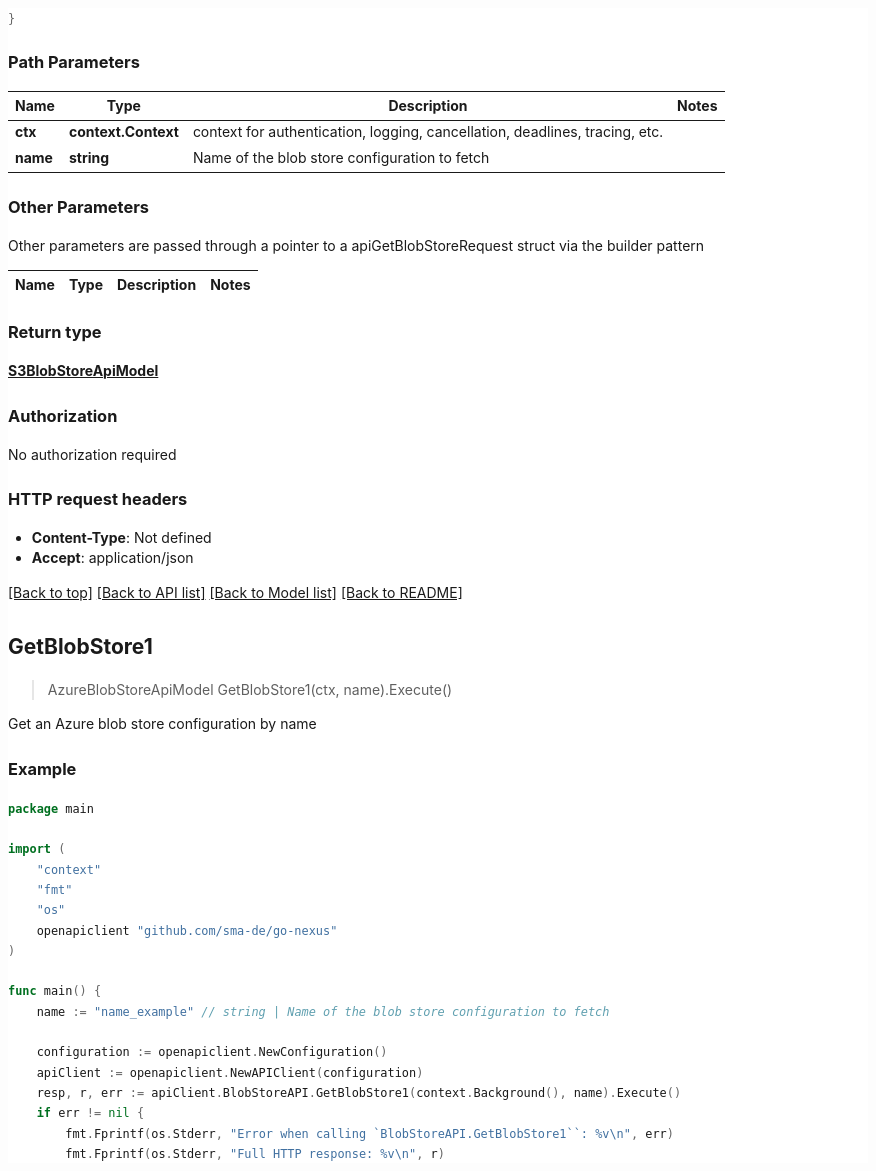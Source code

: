 ```go
}
```

### Path Parameters


Name | Type | Description  | Notes
------------- | ------------- | ------------- | -------------
**ctx** | **context.Context** | context for authentication, logging, cancellation, deadlines, tracing, etc.
**name** | **string** | Name of the blob store configuration to fetch | 

### Other Parameters

Other parameters are passed through a pointer to a apiGetBlobStoreRequest struct via the builder pattern


Name | Type | Description  | Notes
------------- | ------------- | ------------- | -------------


### Return type

[**S3BlobStoreApiModel**](S3BlobStoreApiModel.md)

### Authorization

No authorization required

### HTTP request headers

- **Content-Type**: Not defined
- **Accept**: application/json

[[Back to top]](#) [[Back to API list]](../README.md#documentation-for-api-endpoints)
[[Back to Model list]](../README.md#documentation-for-models)
[[Back to README]](../README.md)


## GetBlobStore1

> AzureBlobStoreApiModel GetBlobStore1(ctx, name).Execute()

Get an Azure blob store configuration by name

### Example

```go
package main

import (
	"context"
	"fmt"
	"os"
	openapiclient "github.com/sma-de/go-nexus"
)

func main() {
	name := "name_example" // string | Name of the blob store configuration to fetch

	configuration := openapiclient.NewConfiguration()
	apiClient := openapiclient.NewAPIClient(configuration)
	resp, r, err := apiClient.BlobStoreAPI.GetBlobStore1(context.Background(), name).Execute()
	if err != nil {
		fmt.Fprintf(os.Stderr, "Error when calling `BlobStoreAPI.GetBlobStore1``: %v\n", err)
		fmt.Fprintf(os.Stderr, "Full HTTP response: %v\n", r)
```